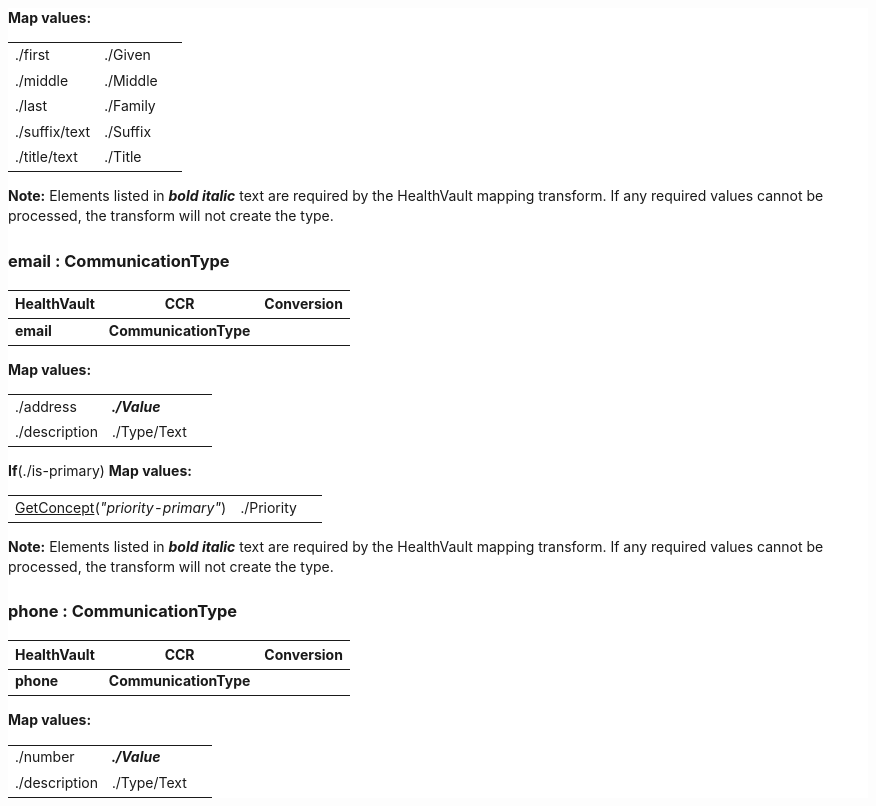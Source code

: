 <span style="FONT-WEIGHT: bold">Map values:</span>
 
|               |          |     |
|---------------|----------|-----|
| ./first       | ./Given  |     |
| ./middle      | ./Middle |     |
| ./last        | ./Family |     |
| ./suffix/text | ./Suffix |     |
| ./title/text  | ./Title  |     |

<span style="FONT-WEIGHT: bold">Note:</span> Elements listed in <span style="FONT-WEIGHT: bold; FONT-STYLE: italic">bold italic</span> text are required by the HealthVault mapping transform. If any required values cannot be processed, the transform will not create the type.

### email : CommunicationType

 
| HealthVault                                  | CCR                                                      | Conversion |
|----------------------------------------------|----------------------------------------------------------|------------|
| <span style="FONT-WEIGHT: bold">email</span> | <span style="FONT-WEIGHT: bold">CommunicationType</span> |            |

<span style="FONT-WEIGHT: bold">Map values:</span>
 
|               |                                                                    |     |
|---------------|--------------------------------------------------------------------|-----|
| ./address     | <span style="FONT-WEIGHT: bold; FONT-STYLE: italic">./Value</span> |     |
| ./description | ./Type/Text                                                        |     |

<span style="FONT-WEIGHT: bold">If</span>(./is-primary)
<span style="FONT-WEIGHT: bold">Map values:</span>
 
|                                                                                                                               |            |     |
|-------------------------------------------------------------------------------------------------------------------------------|------------|-----|
| [GetConcept](https://msdn.microsoft.com/ee663896.aspx#GetConcept)(<span style="FONT-STYLE: italic">"priority-primary"</span>) | ./Priority |     |

<span style="FONT-WEIGHT: bold">Note:</span> Elements listed in <span style="FONT-WEIGHT: bold; FONT-STYLE: italic">bold italic</span> text are required by the HealthVault mapping transform. If any required values cannot be processed, the transform will not create the type.

### phone : CommunicationType

 
| HealthVault                                  | CCR                                                      | Conversion |
|----------------------------------------------|----------------------------------------------------------|------------|
| <span style="FONT-WEIGHT: bold">phone</span> | <span style="FONT-WEIGHT: bold">CommunicationType</span> |            |

<span style="FONT-WEIGHT: bold">Map values:</span>
 
|               |                                                                    |     |
|---------------|--------------------------------------------------------------------|-----|
| ./number      | <span style="FONT-WEIGHT: bold; FONT-STYLE: italic">./Value</span> |     |
| ./description | ./Type/Text                                                        |     |
